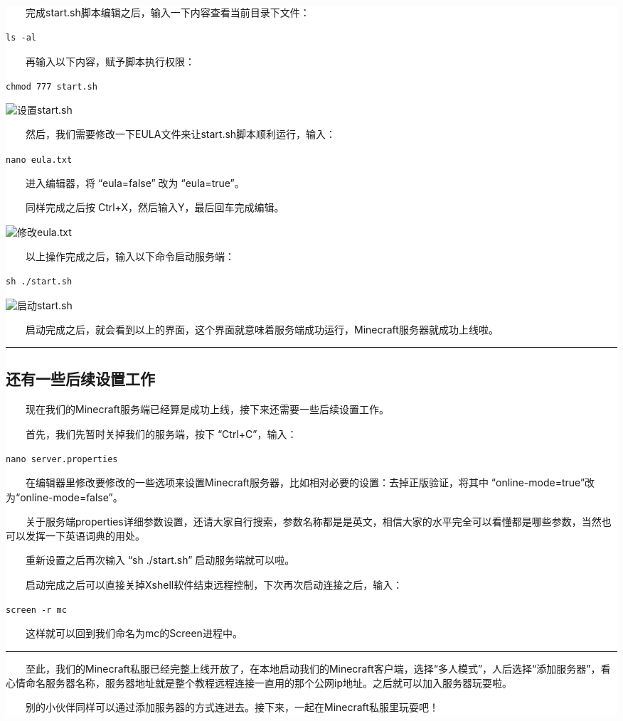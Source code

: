 &emsp;&emsp;完成start.sh脚本编辑之后，输入一下内容查看当前目录下文件：
```
ls -al
```
&emsp;&emsp;再输入以下内容，赋予脚本执行权限：
```
chmod 777 start.sh
```

![设置start.sh](img/img14.png)

&emsp;&emsp;然后，我们需要修改一下EULA文件来让start.sh脚本顺利运行，输入：
```
nano eula.txt
```

&emsp;&emsp;进入编辑器，将 “eula=false” 改为 “eula=true”。

&emsp;&emsp;同样完成之后按 Ctrl+X，然后输入Y，最后回车完成编辑。

![修改eula.txt](img/img15.png)

&emsp;&emsp;以上操作完成之后，输入以下命令启动服务端：
```
sh ./start.sh
```

![启动start.sh](img/img16.png)

&emsp;&emsp;启动完成之后，就会看到以上的界面，这个界面就意味着服务端成功运行，Minecraft服务器就成功上线啦。

---

## 还有一些后续设置工作

&emsp;&emsp;现在我们的Minecraft服务端已经算是成功上线，接下来还需要一些后续设置工作。

&emsp;&emsp;首先，我们先暂时关掉我们的服务端，按下 “Ctrl+C”，输入：
```
nano server.properties
```

&emsp;&emsp;在编辑器里修改要修改的一些选项来设置Minecraft服务器，比如相对必要的设置：去掉正版验证，将其中 “online-mode=true”改为“online-mode=false”。

&emsp;&emsp;关于服务端properties详细参数设置，还请大家自行搜索，参数名称都是是英文，相信大家的水平完全可以看懂都是哪些参数，当然也可以发挥一下英语词典的用处。

&emsp;&emsp;重新设置之后再次输入 “sh ./start.sh” 启动服务端就可以啦。

&emsp;&emsp;启动完成之后可以直接关掉Xshell软件结束远程控制，下次再次启动连接之后，输入：
```
screen -r mc
```
&emsp;&emsp;这样就可以回到我们命名为mc的Screen进程中。

---

&emsp;&emsp;至此，我们的Minecraft私服已经完整上线开放了，在本地启动我们的Minecraft客户端，选择“多人模式”，人后选择“添加服务器”，看心情命名服务器名称，服务器地址就是整个教程远程连接一直用的那个公网ip地址。之后就可以加入服务器玩耍啦。

&emsp;&emsp;别的小伙伴同样可以通过添加服务器的方式连进去。接下来，一起在Minecraft私服里玩耍吧！